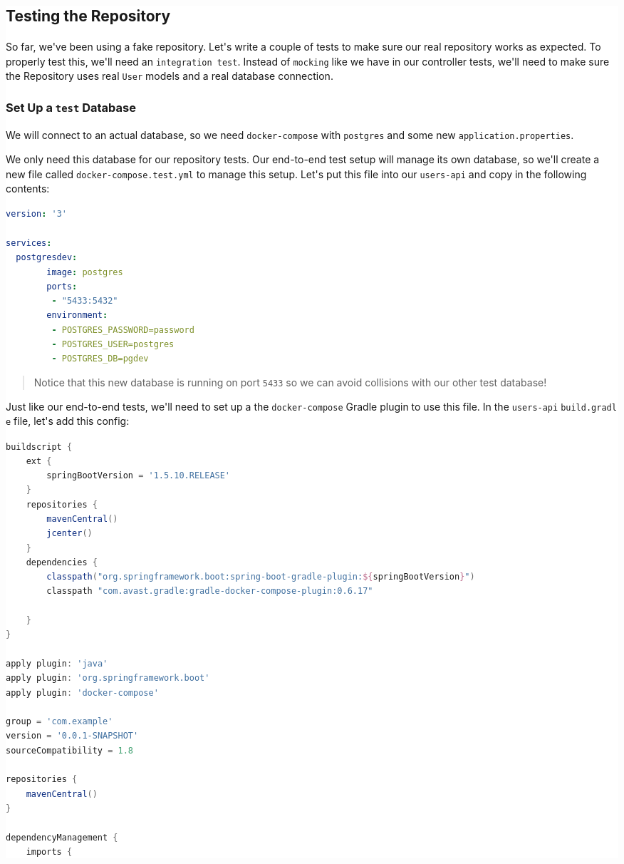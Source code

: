 ## Testing the Repository

So far, we've been using a fake repository. Let's write a couple of tests to make sure our real repository works as expected. To properly test this, we'll need an `integration test`. Instead of `mocking` like we have in our controller tests, we'll need to make sure the Repository uses real `User` models and a real database connection. 

### Set Up a `test` Database

We will connect to an actual database, so we need `docker-compose` with `postgres` and some new `application.properties`.

We only need this database for our repository tests. Our end-to-end test setup will manage its own database, so we'll create a new file called `docker-compose.test.yml` to manage this setup. Let's put this file into our `users-api` and copy in the following contents:

```yaml
version: '3'

services:
  postgresdev:
        image: postgres
        ports:
         - "5433:5432"
        environment:
         - POSTGRES_PASSWORD=password
         - POSTGRES_USER=postgres
         - POSTGRES_DB=pgdev
```

> Notice that this new database is running on port `5433` so we can avoid collisions with our other test database!

Just like our end-to-end tests, we'll need to set up a the `docker-compose` Gradle plugin to use this file. In the `users-api` `build.gradle` file, let's add this config:

```groovy
buildscript {
	ext {
		springBootVersion = '1.5.10.RELEASE'
	}
	repositories {
		mavenCentral()
		jcenter()
	}
	dependencies {
		classpath("org.springframework.boot:spring-boot-gradle-plugin:${springBootVersion}")
		classpath "com.avast.gradle:gradle-docker-compose-plugin:0.6.17"

	}
}

apply plugin: 'java'
apply plugin: 'org.springframework.boot'
apply plugin: 'docker-compose'

group = 'com.example'
version = '0.0.1-SNAPSHOT'
sourceCompatibility = 1.8

repositories {
	mavenCentral()
}

dependencyManagement {
	imports {
```
